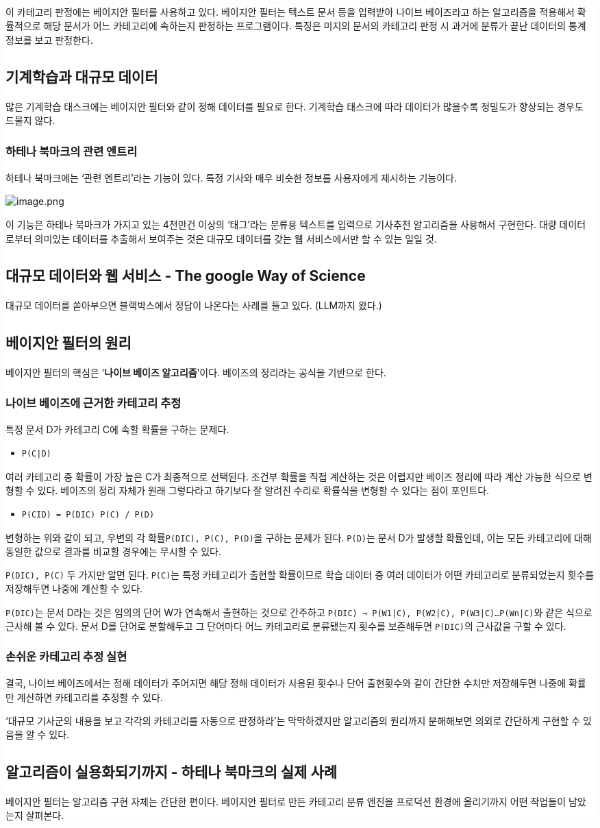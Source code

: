 이 카테고리 판정에는 베이지안 필터를 사용하고 있다. 베이지안 필터는 텍스트 문서 등을 입력받아 나이브 베이즈라고 하는 알고리즘을 적용해서 확률적으로 해당 문서가 어느 카테고리에 속하는지 판정하는 프로그램이다. 특징은 미지의 문서의 카테고리 판정 시 과거에 분류가 끝난 데이터의 통계정보를 보고 판정한다. 

## 기계학습과 대규모 데이터

많은 기계학습 태스크에는 베이지안 필터와 같이 정해 데이터를 필요로 한다. 기계학습 태스크에 따라 데이터가 많을수록 정밀도가 향상되는 경우도 드물지 않다. 

### 하테나 북마크의 관련 엔트리

하테나 북마크에는 ‘관련 엔트리’라는 기능이 있다. 특정 기사와 매우 비슷한 정보를 사용자에게 제시하는 기능이다. 

![image.png](7%E1%84%8C%E1%85%A1%E1%86%BC%20-%20%E1%84%8B%E1%85%A1%E1%86%AF%E1%84%80%E1%85%A9%E1%84%85%E1%85%B5%E1%84%8C%E1%85%B3%E1%86%B7%20%E1%84%89%E1%85%B5%E1%86%AF%E1%84%8B%E1%85%AD%E1%86%BC%E1%84%92%E1%85%AA%201cf43171511780049abad7f3d00ee33a/image%206.png)

이 기능은 하테나 북마크가 가지고 있는 4천만건 이상의 ‘태그’라는 분류용 텍스트를 입력으로 기사추천 알고리즘을 사용해서 구현한다. 대량 데이터로부터 의미있는 데이터를 추출해서 보여주는 것은 대규모 데이터를 갖는 웹 서비스에서만 할 수 있는 일일 것.

## 대규모 데이터와 웹 서비스 - The google Way of Science

대규모 데이터를 쏟아부으면 블랙박스에서 정답이 나온다는 사례를 들고 있다. (LLM까지 왔다.)

## 베이지안 필터의 원리

베이지안 필터의 핵심은 ‘**나이브 베이즈 알고리즘**’이다. 베이즈의 정리라는 공식을 기반으로 한다.

### 나이브 베이즈에 근거한 카테고리 추정

특정 문서 D가 카테고리 C에 속할 확률을 구하는 문제다. 

- `P(C|D)`

여러 카테고리 중 확률이 가장 높은 C가 최종적으로 선택된다. 조건부 확률을 직접 계산하는 것은 어렵지만 베이즈 정리에 따라 계산 가능한 식으로 변형할 수 있다. 베이즈의 정리 자체가 원래 그렇다라고 하기보다 잘 알려진 수리로 확률식을 변형할 수 있다는 점이 포인트다. 

- `P(CID) = P(DIC) P(C) / P(D)`

변형하는 위와 같이 되고, 우변의 각 확률`P(DIC), P(C), P(D)`을 구하는 문제가 된다. `P(D)`는 문서 D가 발생할 확률인데, 이는 모든 카테고리에 대해 동일한 값으로 결과를 비교할 경우에는 무시할 수 있다.

`P(DIC), P(C)` 두 가지만 알면 된다. `P(C)`는 특정 카테고리가 출현할 확률이므로 학습 데이터 중 여러 데이터가 어떤 카테고리로 분류되었는지 횟수를 저장해두면 나중에 계산할 수 있다.

`P(DIC)`는 문서 D라는 것은 임의의 단어 W가 연속해서 출현하는 것으로 간주하고 `P(DIC) → P(W1|C), P(W2|C), P(W3|C)…P(Wn|C)`와 같은 식으로 근사해 볼 수 있다. 문서 D를 단어로 분할해두고 그 단어마다 어느 카테고리로 분류됐는지 횟수를 보존해두면 `P(DIC)`의 근사값을 구할 수 있다.

### 손쉬운 카테고리 추정 실현

결국, 나이브 베이즈에서는 정해 데이터가 주어지면 해당 정해 데이터가 사용된 횟수나 단어 출현횟수와 같이 간단한 수치만 저장해두면 나중에 확률만 계산하면 카테고리를 추정할 수 있다. 

‘대규모 기사군의 내용을 보고 각각의 카테고리를 자동으로 판정하라’는 막막하겠지만 알고리즘의 원리까지 분해해보면 의외로 간단하게 구현할 수 있음을 알 수 있다.

## 알고리즘이 실용화되기까지 - 하테나 북마크의 실제 사례

베이지안 필터는 알고리즘 구현 자체는 간단한 편이다. 베이지안 필터로 만든 카테고리 분류 엔진을 프로덕션 환경에 올리기까지 어떤 작업들이 남았는지 살펴본다. 
